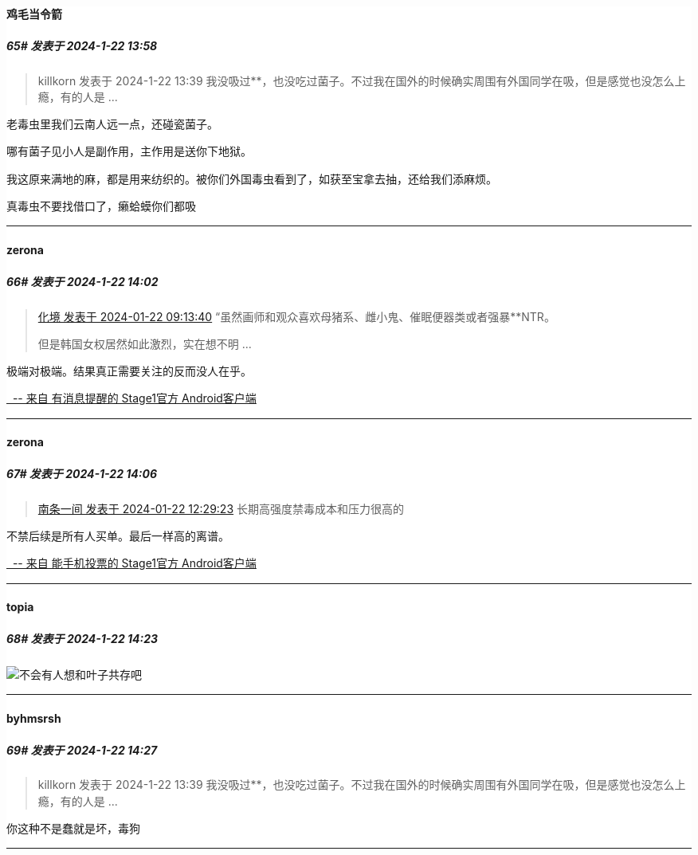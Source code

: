 ####  鸡毛当令箭  
##### 65#       发表于 2024-1-22 13:58

<blockquote>killkorn 发表于 2024-1-22 13:39
我没吸过**，也没吃过菌子。不过我在国外的时候确实周围有外国同学在吸，但是感觉也没怎么上瘾，有的人是 ...</blockquote>
老毒虫里我们云南人远一点，还碰瓷菌子。

哪有菌子见小人是副作用，主作用是送你下地狱。

我这原来满地的麻，都是用来纺织的。被你们外国毒虫看到了，如获至宝拿去抽，还给我们添麻烦。

真毒虫不要找借口了，癞蛤蟆你们都吸

*****

####  zerona  
##### 66#       发表于 2024-1-22 14:02

<blockquote><a href="httphttps://bbs.saraba1st.com/2b/forum.php?mod=redirect&amp;goto=findpost&amp;pid=63730234&amp;ptid=2168980" target="_blank">化境 发表于 2024-01-22 09:13:40</a>
“虽然画师和观众喜欢母猪系、雌小鬼、催眠便器类或者强暴**NTR。

但是韩国女权居然如此激烈，实在想不明 ...</blockquote>极端对极端。结果真正需要关注的反而没人在乎。

[  -- 来自 有消息提醒的 Stage1官方 Android客户端](https://www.coolapk.com/apk/140634)


*****

####  zerona  
##### 67#       发表于 2024-1-22 14:06

<blockquote><a href="httphttps://bbs.saraba1st.com/2b/forum.php?mod=redirect&amp;goto=findpost&amp;pid=63732931&amp;ptid=2168980" target="_blank">南条一间 发表于 2024-01-22 12:29:23</a>
长期高强度禁毒成本和压力很高的</blockquote>不禁后续是所有人买单。最后一样高的离谱。

[  -- 来自 能手机投票的 Stage1官方 Android客户端](https://www.coolapk.com/apk/140634)


*****

####  topia  
##### 68#       发表于 2024-1-22 14:23

<img src="https://static.saraba1st.com/image/smiley/face2017/049.png" referrerpolicy="no-referrer">不会有人想和叶子共存吧


*****

####  byhmsrsh  
##### 69#       发表于 2024-1-22 14:27

<blockquote>killkorn 发表于 2024-1-22 13:39
我没吸过**，也没吃过菌子。不过我在国外的时候确实周围有外国同学在吸，但是感觉也没怎么上瘾，有的人是 ...</blockquote>
你这种不是蠢就是坏，毒狗

*****
